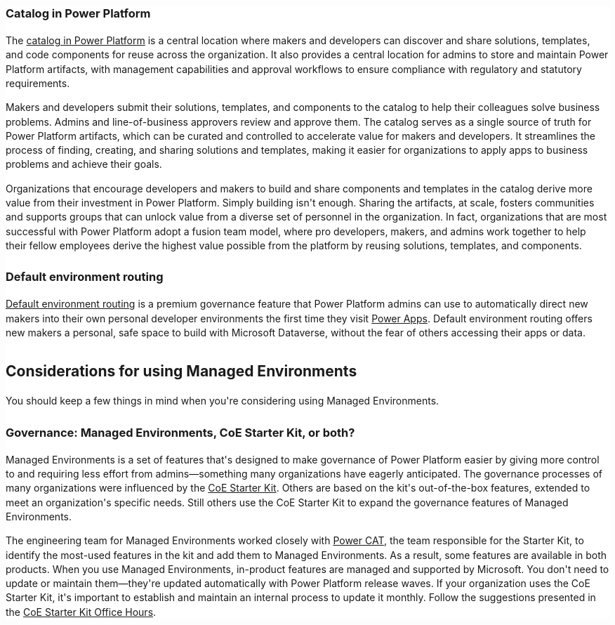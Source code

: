 ### Catalog in Power Platform

The [catalog in Power Platform](/power-platform/developer/catalog) is a central location where makers and developers can discover and share solutions, templates, and code components for reuse across the organization. It also provides a central location for admins to store and maintain Power Platform artifacts, with management capabilities and approval workflows to ensure compliance with regulatory and statutory requirements.

Makers and developers submit their solutions, templates, and components to the catalog to help their colleagues solve business problems. Admins and line-of-business approvers review and approve them. The catalog serves as a single source of truth for Power Platform artifacts, which can be curated and controlled to accelerate value for makers and developers. It streamlines the process of finding, creating, and sharing solutions and templates, making it easier for organizations to apply apps to business problems and achieve their goals.

Organizations that encourage developers and makers to build and share components and templates in the catalog derive more value from their investment in Power Platform. Simply building isn't enough. Sharing the artifacts, at scale, fosters communities and supports groups that can unlock value from a diverse set of personnel in the organization. In fact, organizations that are most successful with Power Platform adopt a fusion team model, where pro developers, makers, and admins work together to help their fellow employees derive the highest value possible from the platform by reusing solutions, templates, and components.

### Default environment routing

[Default environment routing](/power-platform/admin/default-environment-routing) is a premium governance feature that Power Platform admins can use to automatically direct new makers into their own personal developer environments the first time they visit [Power Apps](https://make.powerapps.com). Default environment routing offers new makers a personal, safe space to build with Microsoft Dataverse, without the fear of others accessing their apps or data.

## Considerations for using Managed Environments

You should keep a few things in mind when you're considering using Managed Environments.

### Governance: Managed Environments, CoE Starter Kit, or both?

Managed Environments is a set of features that's designed to make governance of Power Platform easier by giving more control to and requiring less effort from admins&mdash;something many organizations have eagerly anticipated. The governance processes of many organizations were influenced by the [CoE Starter Kit](/power-platform/guidance/coe/overview). Others are based on the kit's out-of-the-box features, extended to meet an organization's specific needs. Still others use the CoE Starter Kit to expand the governance features of Managed Environments.

The engineering team for Managed Environments worked closely with [Power CAT](https://aka.ms/whoispowercat), the team responsible for the Starter Kit, to identify the most-used features in the kit and add them to Managed Environments. As a result, some features are available in both products. When you use Managed Environments, in-product features are managed and supported by Microsoft. You don't need to update or maintain them&mdash;they're updated automatically with Power Platform release waves. If your organization uses the CoE Starter Kit, it's important to establish and maintain an internal process to update it monthly. Follow the suggestions presented in the [CoE Starter Kit Office Hours](https://aka.ms/coeofficehours).
